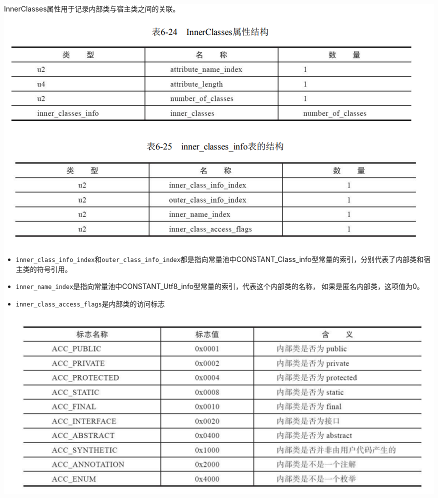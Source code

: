 

InnerClasses属性用于记录内部类与宿主类之间的关联。

![image-20240130161656915](assets/image-20240130161656915.png)

![image-20240130161800760](assets/image-20240130161800760.png)

- `inner_class_info_index`和`outer_class_info_index`都是指向常量池中CONSTANT_Class_info型常量的索引，分别代表了内部类和宿主类的符号引用。
- `inner_name_index`是指向常量池中CONSTANT_Utf8_info型常量的索引，代表这个内部类的名称， 如果是匿名内部类，这项值为0。
- `inner_class_access_flags`是内部类的访问标志

  ![image-20240130162230068](assets/image-20240130162230068.png)
